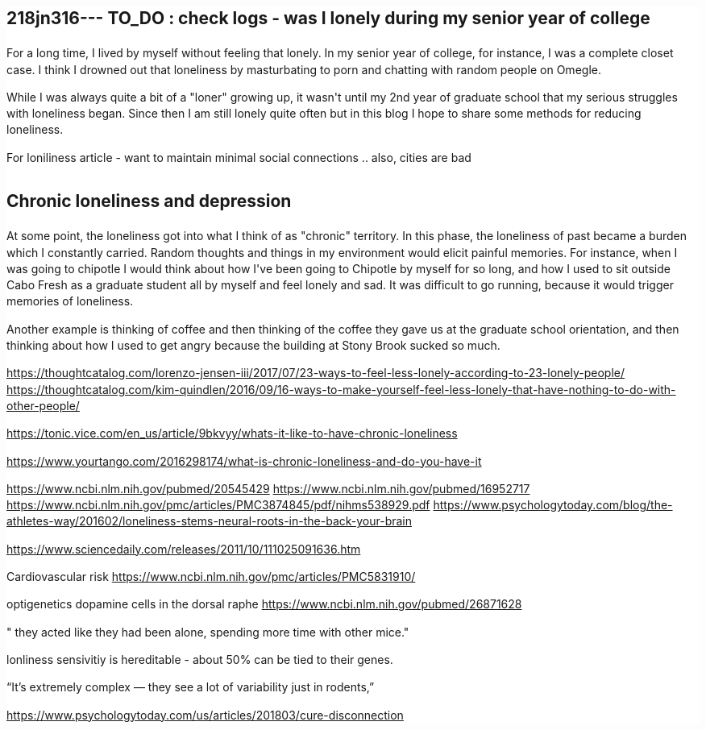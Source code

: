 218jn316---
TO_DO :
check logs - was I lonely during my senior year of college
---
For a long time, I lived by myself without feeling that lonely. In my senior year of college, for instance, I was a complete closet case. I think I drowned out that loneliness by masturbating to porn and chatting with random people on Omegle.

While I was always quite a bit of a "loner" growing up, it wasn't until my 2nd year of graduate school that my serious struggles with loneliness began. Since then I am still lonely quite often but in this blog I hope to share some methods for reducing loneliness.

For loniliness article - want to maintain minimal social connections .. also, cities are bad


## Chronic loneliness and depression
At some point, the loneliness got into what I think of as "chronic" territory. In this phase, the loneliness of past became a burden which I constantly carried. Random thoughts and things in my environment would elicit painful memories. For instance, when I was going to chipotle I would think about how I've been going to Chipotle by myself for so long, and how I used to sit outside Cabo Fresh as a graduate student all by myself and feel lonely and sad. It was difficult to go running, because it would trigger memories of loneliness.

Another example is thinking of coffee and then thinking of the coffee they gave us at the graduate school orientation, and then thinking about how I used to get angry because the building at Stony Brook sucked so much.

https://thoughtcatalog.com/lorenzo-jensen-iii/2017/07/23-ways-to-feel-less-lonely-according-to-23-lonely-people/
https://thoughtcatalog.com/kim-quindlen/2016/09/16-ways-to-make-yourself-feel-less-lonely-that-have-nothing-to-do-with-other-people/

https://tonic.vice.com/en_us/article/9bkvyy/whats-it-like-to-have-chronic-loneliness

https://www.yourtango.com/2016298174/what-is-chronic-loneliness-and-do-you-have-it

https://www.ncbi.nlm.nih.gov/pubmed/20545429
https://www.ncbi.nlm.nih.gov/pubmed/16952717
https://www.ncbi.nlm.nih.gov/pmc/articles/PMC3874845/pdf/nihms538929.pdf
https://www.psychologytoday.com/blog/the-athletes-way/201602/loneliness-stems-neural-roots-in-the-back-your-brain

https://www.sciencedaily.com/releases/2011/10/111025091636.htm

Cardiovascular risk
https://www.ncbi.nlm.nih.gov/pmc/articles/PMC5831910/

optigenetics dopamine cells in the dorsal raphe
https://www.ncbi.nlm.nih.gov/pubmed/26871628

" they acted like they had been alone, spending more time with other mice."

lonliness sensivitiy is hereditable - about 50% can be tied to their genes.

“It’s extremely complex — they see a lot of variability just in rodents,”

https://www.psychologytoday.com/us/articles/201803/cure-disconnection
